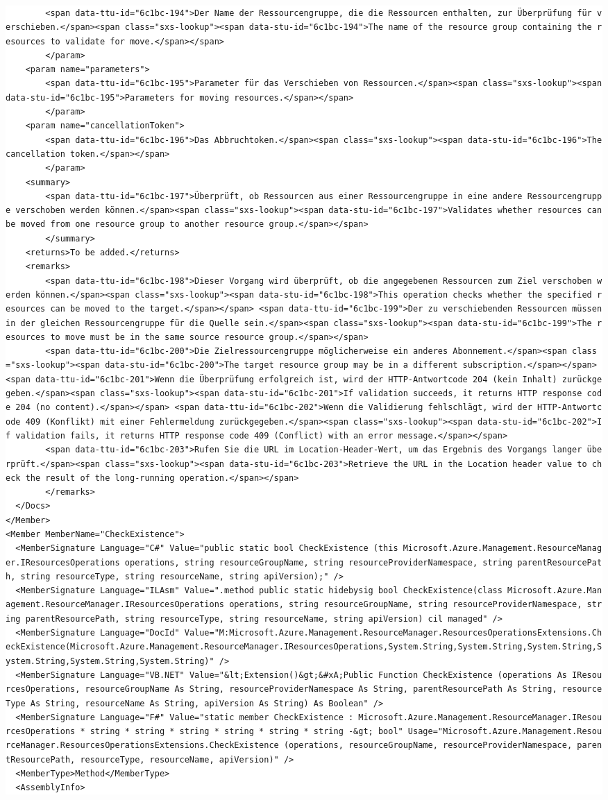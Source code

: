             <span data-ttu-id="6c1bc-194">Der Name der Ressourcengruppe, die die Ressourcen enthalten, zur Überprüfung für verschieben.</span><span class="sxs-lookup"><span data-stu-id="6c1bc-194">The name of the resource group containing the resources to validate for move.</span></span>
            </param>
        <param name="parameters">
            <span data-ttu-id="6c1bc-195">Parameter für das Verschieben von Ressourcen.</span><span class="sxs-lookup"><span data-stu-id="6c1bc-195">Parameters for moving resources.</span></span>
            </param>
        <param name="cancellationToken">
            <span data-ttu-id="6c1bc-196">Das Abbruchtoken.</span><span class="sxs-lookup"><span data-stu-id="6c1bc-196">The cancellation token.</span></span>
            </param>
        <summary>
            <span data-ttu-id="6c1bc-197">Überprüft, ob Ressourcen aus einer Ressourcengruppe in eine andere Ressourcengruppe verschoben werden können.</span><span class="sxs-lookup"><span data-stu-id="6c1bc-197">Validates whether resources can be moved from one resource group to another resource group.</span></span>
            </summary>
        <returns>To be added.</returns>
        <remarks>
            <span data-ttu-id="6c1bc-198">Dieser Vorgang wird überprüft, ob die angegebenen Ressourcen zum Ziel verschoben werden können.</span><span class="sxs-lookup"><span data-stu-id="6c1bc-198">This operation checks whether the specified resources can be moved to the target.</span></span> <span data-ttu-id="6c1bc-199">Der zu verschiebenden Ressourcen müssen in der gleichen Ressourcengruppe für die Quelle sein.</span><span class="sxs-lookup"><span data-stu-id="6c1bc-199">The resources to move must be in the same source resource group.</span></span>
            <span data-ttu-id="6c1bc-200">Die Zielressourcengruppe möglicherweise ein anderes Abonnement.</span><span class="sxs-lookup"><span data-stu-id="6c1bc-200">The target resource group may be in a different subscription.</span></span> <span data-ttu-id="6c1bc-201">Wenn die Überprüfung erfolgreich ist, wird der HTTP-Antwortcode 204 (kein Inhalt) zurückgegeben.</span><span class="sxs-lookup"><span data-stu-id="6c1bc-201">If validation succeeds, it returns HTTP response code 204 (no content).</span></span> <span data-ttu-id="6c1bc-202">Wenn die Validierung fehlschlägt, wird der HTTP-Antwortcode 409 (Konflikt) mit einer Fehlermeldung zurückgegeben.</span><span class="sxs-lookup"><span data-stu-id="6c1bc-202">If validation fails, it returns HTTP response code 409 (Conflict) with an error message.</span></span>
            <span data-ttu-id="6c1bc-203">Rufen Sie die URL im Location-Header-Wert, um das Ergebnis des Vorgangs langer überprüft.</span><span class="sxs-lookup"><span data-stu-id="6c1bc-203">Retrieve the URL in the Location header value to check the result of the long-running operation.</span></span>
            </remarks>
      </Docs>
    </Member>
    <Member MemberName="CheckExistence">
      <MemberSignature Language="C#" Value="public static bool CheckExistence (this Microsoft.Azure.Management.ResourceManager.IResourcesOperations operations, string resourceGroupName, string resourceProviderNamespace, string parentResourcePath, string resourceType, string resourceName, string apiVersion);" />
      <MemberSignature Language="ILAsm" Value=".method public static hidebysig bool CheckExistence(class Microsoft.Azure.Management.ResourceManager.IResourcesOperations operations, string resourceGroupName, string resourceProviderNamespace, string parentResourcePath, string resourceType, string resourceName, string apiVersion) cil managed" />
      <MemberSignature Language="DocId" Value="M:Microsoft.Azure.Management.ResourceManager.ResourcesOperationsExtensions.CheckExistence(Microsoft.Azure.Management.ResourceManager.IResourcesOperations,System.String,System.String,System.String,System.String,System.String,System.String)" />
      <MemberSignature Language="VB.NET" Value="&lt;Extension()&gt;&#xA;Public Function CheckExistence (operations As IResourcesOperations, resourceGroupName As String, resourceProviderNamespace As String, parentResourcePath As String, resourceType As String, resourceName As String, apiVersion As String) As Boolean" />
      <MemberSignature Language="F#" Value="static member CheckExistence : Microsoft.Azure.Management.ResourceManager.IResourcesOperations * string * string * string * string * string * string -&gt; bool" Usage="Microsoft.Azure.Management.ResourceManager.ResourcesOperationsExtensions.CheckExistence (operations, resourceGroupName, resourceProviderNamespace, parentResourcePath, resourceType, resourceName, apiVersion)" />
      <MemberType>Method</MemberType>
      <AssemblyInfo>